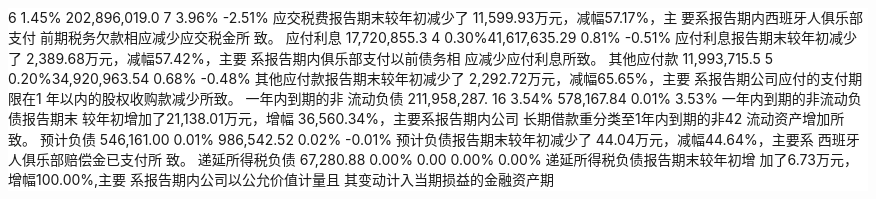 6
1.45%
202,896,019.0
7
3.96%
-2.51%
应交税费报告期末较年初减少了
11,599.93万元，减幅57.17%，主
要系报告期内西班牙⼈俱乐部⽀付
前期税务欠款相应减少应交税金所
致。
应付利息
17,720,855.3
4
0.30%41,617,635.29
0.81%
-0.51%
应付利息报告期末较年初减少了
2,389.68万元，减幅57.42%，主要
系报告期内俱乐部⽀付以前债务相
应减少应付利息所致。
其他应付款
11,993,715.5
5
0.20%34,920,963.54
0.68%
-0.48%
其他应付款报告期末较年初减少了
2,292.72万元，减幅65.65%，主要
系报告期公司应付的⽀付期限在1
年以内的股权收购款减少所致。
⼀年内到期的非
流动负债
211,958,287.
16
3.54%
578,167.84
0.01%
3.53%
⼀年内到期的非流动负债报告期末
较年初增加了21,138.01万元，增幅
36,560.34%，主要系报告期内公司
长期借款重分类⾄1年内到期的非42
流动资产增加所致。
预计负债
546,161.00
0.01%
986,542.52
0.02%
-0.01%
预计负债报告期末较年初减少了
44.04万元，减幅44.64%，主要系
西班牙⼈俱乐部赔偿金已⽀付所
致。
递延所得税负债
67,280.88
0.00%
0.00
0.00%
0.00%
递延所得税负债报告期末较年初增
加了6.73万元，增幅100.00%,主要
系报告期内公司以公允价值计量且
其变动计入当期损益的金融资产期